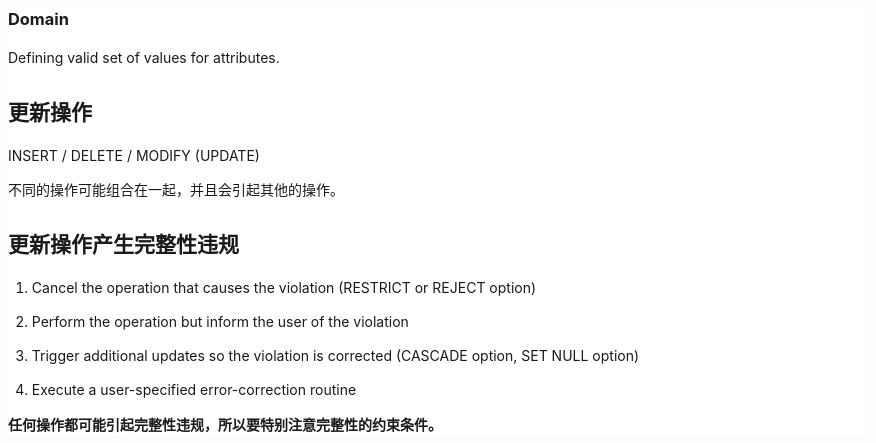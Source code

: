 ### Domain 

Defining valid set of values for attributes.

## 更新操作

INSERT / DELETE / MODIFY (UPDATE)

不同的操作可能组合在一起，并且会引起其他的操作。

## 更新操作产生完整性违规

1. Cancel the operation that causes the violation (RESTRICT or REJECT option)

2. Perform the operation but inform the user of the violation

3. Trigger additional updates so the violation is corrected (CASCADE option, SET NULL option)

4. Execute a user-specified error-correction routine 

**任何操作都可能引起完整性违规，所以要特别注意完整性的约束条件。**